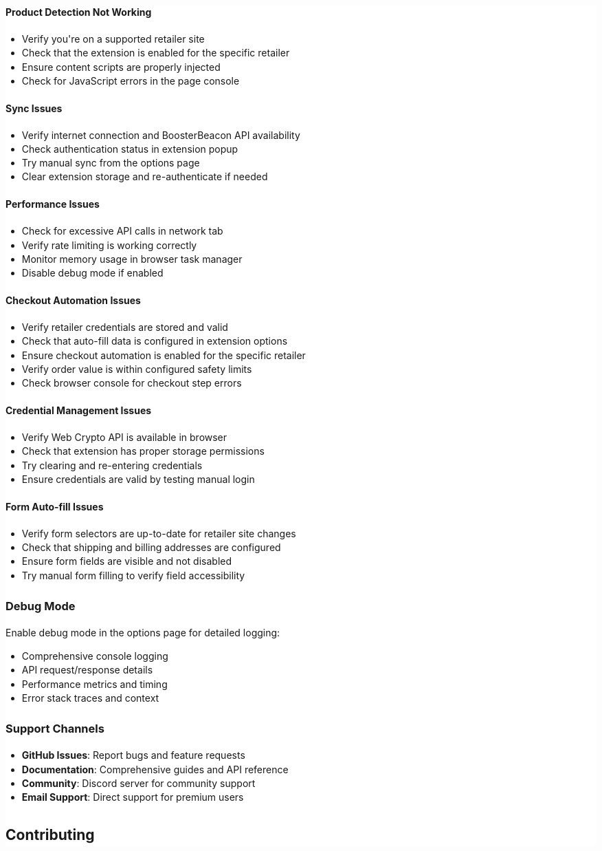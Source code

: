 #### Product Detection Not Working
- Verify you're on a supported retailer site
- Check that the extension is enabled for the specific retailer
- Ensure content scripts are properly injected
- Check for JavaScript errors in the page console

#### Sync Issues
- Verify internet connection and BoosterBeacon API availability
- Check authentication status in extension popup
- Try manual sync from the options page
- Clear extension storage and re-authenticate if needed

#### Performance Issues
- Check for excessive API calls in network tab
- Verify rate limiting is working correctly
- Monitor memory usage in browser task manager
- Disable debug mode if enabled

#### Checkout Automation Issues
- Verify retailer credentials are stored and valid
- Check that auto-fill data is configured in extension options
- Ensure checkout automation is enabled for the specific retailer
- Verify order value is within configured safety limits
- Check browser console for checkout step errors

#### Credential Management Issues
- Verify Web Crypto API is available in browser
- Check that extension has proper storage permissions
- Try clearing and re-entering credentials
- Ensure credentials are valid by testing manual login

#### Form Auto-fill Issues
- Verify form selectors are up-to-date for retailer site changes
- Check that shipping and billing addresses are configured
- Ensure form fields are visible and not disabled
- Try manual form filling to verify field accessibility

### Debug Mode
Enable debug mode in the options page for detailed logging:
- Comprehensive console logging
- API request/response details
- Performance metrics and timing
- Error stack traces and context

### Support Channels
- **GitHub Issues**: Report bugs and feature requests
- **Documentation**: Comprehensive guides and API reference
- **Community**: Discord server for community support
- **Email Support**: Direct support for premium users

## Contributing
